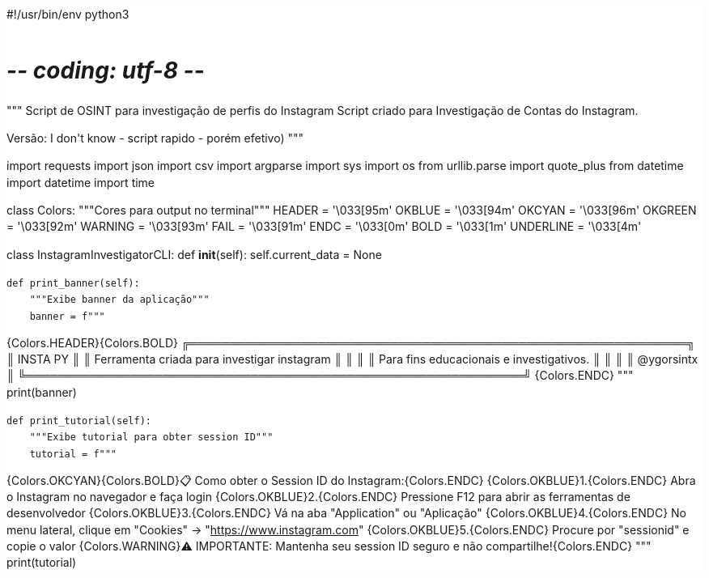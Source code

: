 
#!/usr/bin/env python3
# -*- coding: utf-8 -*-
"""
Script de OSINT para investigação de perfis do Instagram
Script criado para  Investigação de Contas do Instagram.

Versão: I don't know - script rapido  - porém efetivo)
"""

import requests
import json
import csv
import argparse
import sys
import os
from urllib.parse import quote_plus
from datetime import datetime
import time

class Colors:
    """Cores para output no terminal"""
    HEADER = '\033[95m'
    OKBLUE = '\033[94m'
    OKCYAN = '\033[96m'
    OKGREEN = '\033[92m'
    WARNING = '\033[93m'
    FAIL = '\033[91m'
    ENDC = '\033[0m'
    BOLD = '\033[1m'
    UNDERLINE = '\033[4m'

class InstagramInvestigatorCLI:
    def __init__(self):
        self.current_data = None
        
    def print_banner(self):
        """Exibe banner da aplicação"""
        banner = f"""
{Colors.HEADER}{Colors.BOLD}
╔══════════════════════════════════════════════════════════════╗
║                      INSTA PY                                ║
║          Ferramenta criada para investigar instagram         ║
║                                                              ║
║           Para fins educacionais e investigativos.           ║
║                                                              ║
║                        @ygorsintx                            ║
╚══════════════════════════════════════════════════════════════╝
{Colors.ENDC}
"""
        print(banner)
        
    def print_tutorial(self):
        """Exibe tutorial para obter session ID"""
        tutorial = f"""
{Colors.OKCYAN}{Colors.BOLD}📋 Como obter o Session ID do Instagram:{Colors.ENDC}
{Colors.OKBLUE}1.{Colors.ENDC} Abra o Instagram no navegador e faça login
{Colors.OKBLUE}2.{Colors.ENDC} Pressione F12 para abrir as ferramentas de desenvolvedor
{Colors.OKBLUE}3.{Colors.ENDC} Vá na aba "Application" ou "Aplicação"
{Colors.OKBLUE}4.{Colors.ENDC} No menu lateral, clique em "Cookies" → "https://www.instagram.com"
{Colors.OKBLUE}5.{Colors.ENDC} Procure por "sessionid" e copie o valor
{Colors.WARNING}⚠️  IMPORTANTE: Mantenha seu session ID seguro e não compartilhe!{Colors.ENDC}
"""
        print(tutorial)
        